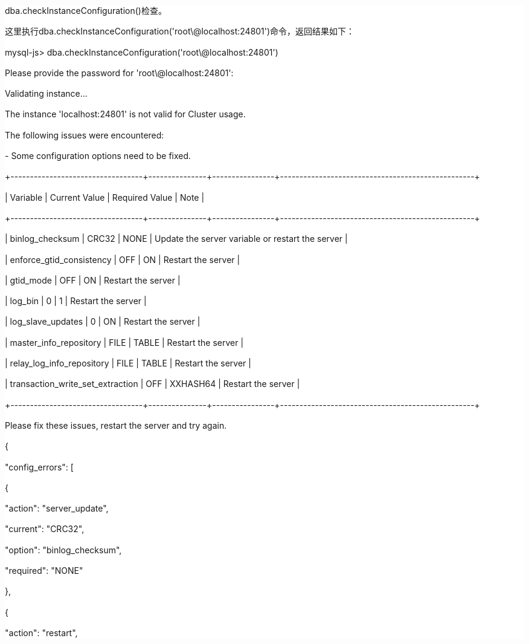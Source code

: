 dba.checkInstanceConfiguration()检查。

这里执行dba.checkInstanceConfiguration('root\\@localhost:24801')命令，返回结果如下：

mysql-js> dba.checkInstanceConfiguration('root\\@localhost:24801')

Please provide the password for 'root\\@localhost:24801':

Validating instance...

The instance 'localhost:24801' is not valid for Cluster usage.

The following issues were encountered:

\- Some configuration options need to be fixed.

\+----------------------------------+---------------+----------------+--------------------------------------------------+

\| Variable | Current Value | Required Value | Note |

\+----------------------------------+---------------+----------------+--------------------------------------------------+

\| binlog_checksum | CRC32 | NONE | Update the server variable or restart the server |

\| enforce_gtid_consistency | OFF | ON | Restart the server |

\| gtid_mode | OFF | ON | Restart the server |

\| log_bin | 0 | 1 | Restart the server |

\| log_slave_updates | 0 | ON | Restart the server |

\| master_info_repository | FILE | TABLE | Restart the server |

\| relay_log_info_repository | FILE | TABLE | Restart the server |

\| transaction_write_set_extraction | OFF | XXHASH64 | Restart the server |

\+----------------------------------+---------------+----------------+--------------------------------------------------+

Please fix these issues, restart the server and try again.

{

"config_errors": \[

{

"action": "server_update",

"current": "CRC32",

"option": "binlog_checksum",

"required": "NONE"

},

{

"action": "restart",
